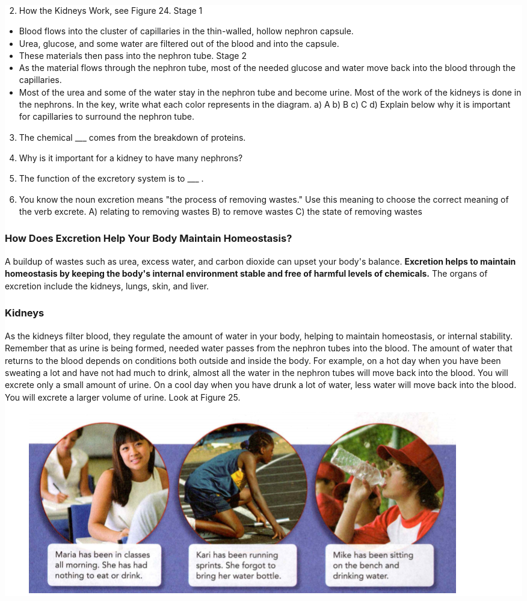 2. How the Kidneys Work, see Figure 24. Stage 1
- Blood flows into the cluster of capillaries
in the thin-walled, hollow nephron capsule.
- Urea, glucose, and some water are filtered out of the blood and into the capsule.
- These materials then pass into the nephron tube.
Stage 2
- As the material flows through the nephron tube, most of the needed glucose and water move back into the blood through the capillaries.
- Most of the urea and some of the water stay in the nephron tube and become urine.
Most of the work of the kidneys is done in the nephrons.
In the key, write what each color represents in the diagram. 
a) A
b) B
c) C
d) Explain below why it is important for capillaries to surround the nephron
tube.

3. The chemical	___ comes from the breakdown of proteins.

4. Why is it important for a kidney to have many nephrons?

5. The function of the excretory system is to ___ .

6. You know the noun excretion means "the process of removing wastes." Use this
meaning to choose the correct meaning of the verb excrete.
A) relating to removing wastes 
B) to remove wastes
C) the state of removing wastes

### How Does Excretion Help Your Body Maintain Homeostasis?

A buildup of wastes such as urea, excess water, and carbon dioxide can upset
your body's balance. **Excretion helps to maintain homeostasis by keeping the
body's internal environment stable and free of harmful levels of chemicals.**
The organs of excretion include the kidneys, lungs, skin, and liver.

### Kidneys 

As the kidneys filter blood, they regulate the amount of water in your body,
helping to maintain homeostasis, or internal stability. Remember that as urine
is being formed, needed water passes from the nephron tubes into the blood. The
amount of water that returns to the blood depends on conditions both outside and
inside the body. For example, on a hot day when you have been sweating a lot and
have not had much to drink, almost all the water in the nephron tubes will move
back into the blood. You will excrete only a small amount of urine. On a cool
day when you have drunk a lot of water, less water will move back into the
blood. You will excrete a larger volume of urine. Look at Figure 25.

  <figure>
    <img src="fig25.png" alt="Figure 25"/>